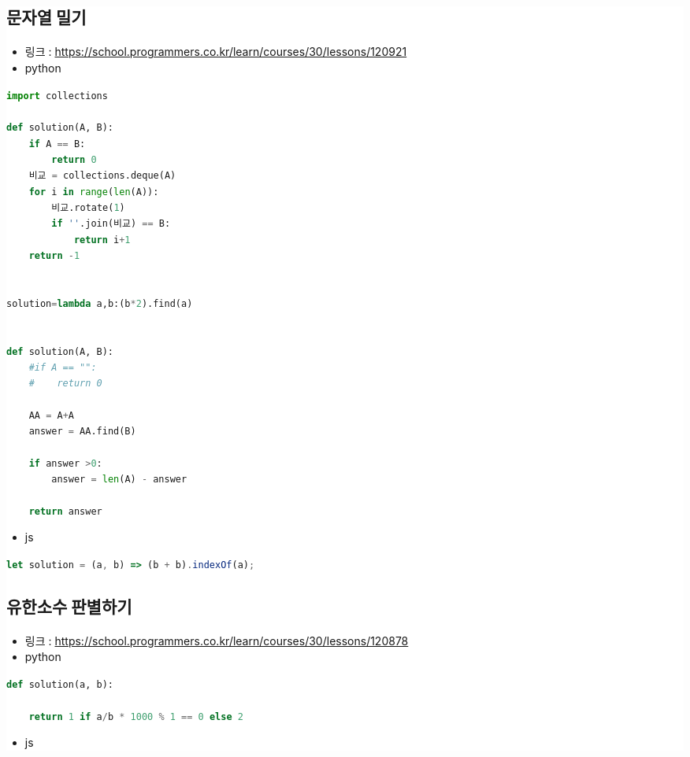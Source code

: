 ## 문자열 밀기

-   링크 : https://school.programmers.co.kr/learn/courses/30/lessons/120921
-   python

```py
import collections

def solution(A, B):
    if A == B:
        return 0
    비교 = collections.deque(A)
    for i in range(len(A)):
        비교.rotate(1)
        if ''.join(비교) == B:
            return i+1
    return -1


solution=lambda a,b:(b*2).find(a)


def solution(A, B):
    #if A == "":
    #    return 0

    AA = A+A
    answer = AA.find(B)

    if answer >0:
        answer = len(A) - answer

    return answer
```

-   js

```js
let solution = (a, b) => (b + b).indexOf(a);
```

## 유한소수 판별하기

-   링크 : https://school.programmers.co.kr/learn/courses/30/lessons/120878
-   python

```py
def solution(a, b):

    return 1 if a/b * 1000 % 1 == 0 else 2
```

-   js
